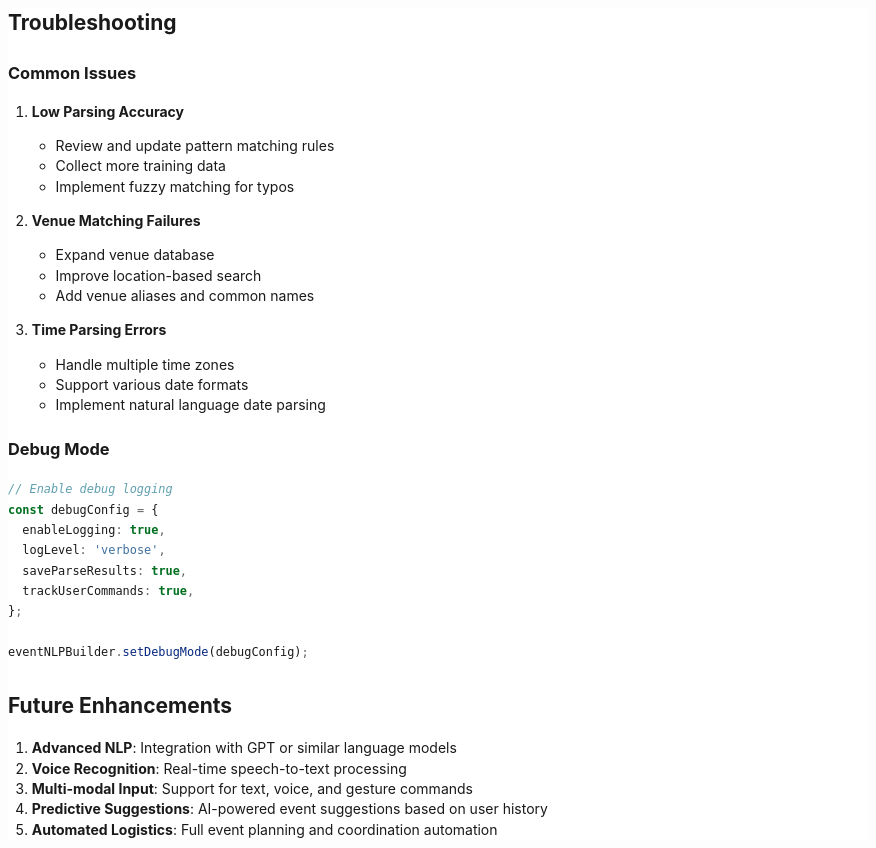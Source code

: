 ## Troubleshooting

### Common Issues

1. **Low Parsing Accuracy**
   - Review and update pattern matching rules
   - Collect more training data
   - Implement fuzzy matching for typos

2. **Venue Matching Failures**
   - Expand venue database
   - Improve location-based search
   - Add venue aliases and common names

3. **Time Parsing Errors**
   - Handle multiple time zones
   - Support various date formats
   - Implement natural language date parsing

### Debug Mode

```typescript
// Enable debug logging
const debugConfig = {
  enableLogging: true,
  logLevel: 'verbose',
  saveParseResults: true,
  trackUserCommands: true,
};

eventNLPBuilder.setDebugMode(debugConfig);
```

## Future Enhancements

1. **Advanced NLP**: Integration with GPT or similar language models
2. **Voice Recognition**: Real-time speech-to-text processing
3. **Multi-modal Input**: Support for text, voice, and gesture commands
4. **Predictive Suggestions**: AI-powered event suggestions based on user history
5. **Automated Logistics**: Full event planning and coordination automation 